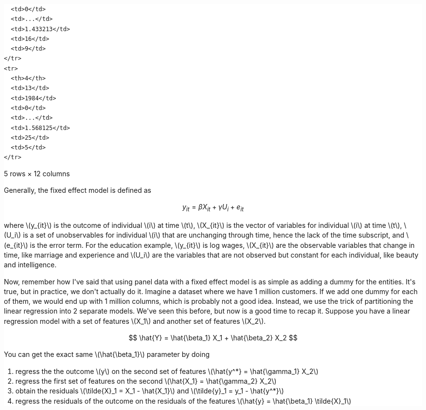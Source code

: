       <td>0</td>
      <td>...</td>
      <td>1.433213</td>
      <td>16</td>
      <td>9</td>
    </tr>
    <tr>
      <th>4</th>
      <td>13</td>
      <td>1984</td>
      <td>0</td>
      <td>...</td>
      <td>1.568125</td>
      <td>25</td>
      <td>5</td>
    </tr>
  </tbody>
</table>
<p>5 rows × 12 columns</p>
</div>



Generally, the fixed effect model is defined as

$$
y_{it} = \beta X_{it} + \gamma U_i + e_{it}
$$

where \\(y_{it}\\) is the outcome of individual \\(i\\) at time \\(t\\), \\(X_{it}\\) is the vector of variables for individual \\(i\\) at time \\(t\\), \\(U_i\\) is a set of unobservables for individual \\(i\\) that are unchanging through time, hence the lack of the time subscript, and \\(e_{it}\\) is the error term. For the education example, \\(y_{it}\\) is log wages,  \\(X_{it}\\) are the observable variables that change in time, like marriage and experience and \\(U_i\\) are the variables that are not observed but constant for each individual, like beauty and intelligence. 


Now, remember how I've said that using panel data with a fixed effect model is as simple as adding a dummy for the entities. It's true, but in practice, we don't actually do it. Imagine a dataset where we have 1 million customers. If we add one dummy for each of them, we would end up with 1 million columns, which is probably not a good idea. Instead, we use the trick of partitioning the linear regression into 2 separate models. We've seen this before, but now is a good time to recap it. Suppose you have a linear regression model with a set of features \\(X_1\\) and another set of features \\(X_2\\).

$$
\hat{Y} = \hat{\beta_1} X_1 + \hat{\beta_2} X_2
$$

You can get the exact same \\(\hat{\beta_1}\\) parameter by doing

1. regress the the outcome \\(y\\) on the second set of features \\(\hat{y^*} = \hat{\gamma_1} X_2\\)
2. regress the first set of features on the second \\(\hat{X_1} = \hat{\gamma_2} X_2\\)
3. obtain the residuals \\(\tilde{X}_1 = X_1 - \hat{X_1}\\) and \\(\tilde{y}_1 = y_1 - \hat{y^*}\\)
4. regress the residuals of the outcome on the residuals of the features \\(\hat{y} = \hat{\beta_1} \tilde{X}_1\\)
